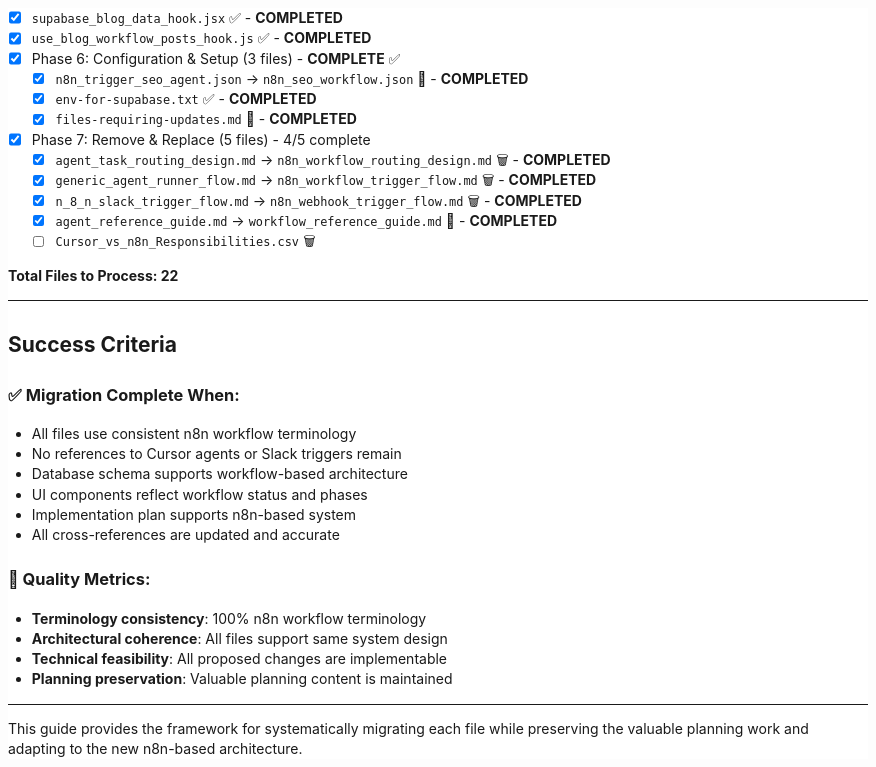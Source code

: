   - [x] `supabase_blog_data_hook.jsx` ✅ - **COMPLETED**
  - [x] `use_blog_workflow_posts_hook.js` ✅ - **COMPLETED**
- [x] Phase 6: Configuration & Setup (3 files) - **COMPLETE** ✅
  - [x] `n8n_trigger_seo_agent.json` → `n8n_seo_workflow.json` 🔄 - **COMPLETED**
  - [x] `env-for-supabase.txt` ✅ - **COMPLETED**
  - [x] `files-requiring-updates.md` 🔄 - **COMPLETED**
- [x] Phase 7: Remove & Replace (5 files) - 4/5 complete
  - [x] `agent_task_routing_design.md` → `n8n_workflow_routing_design.md` 🗑️ - **COMPLETED**
  - [x] `generic_agent_runner_flow.md` → `n8n_workflow_trigger_flow.md` 🗑️ - **COMPLETED**
  - [x] `n_8_n_slack_trigger_flow.md` → `n8n_webhook_trigger_flow.md` 🗑️ - **COMPLETED**
  - [x] `agent_reference_guide.md` → `workflow_reference_guide.md` 🔄 - **COMPLETED**
  - [ ] `Cursor_vs_n8n_Responsibilities.csv` 🗑️

**Total Files to Process: 22**

---

## Success Criteria

### **✅ Migration Complete When**:
- All files use consistent n8n workflow terminology
- No references to Cursor agents or Slack triggers remain
- Database schema supports workflow-based architecture
- UI components reflect workflow status and phases
- Implementation plan supports n8n-based system
- All cross-references are updated and accurate

### **🎯 Quality Metrics**:
- **Terminology consistency**: 100% n8n workflow terminology
- **Architectural coherence**: All files support same system design
- **Technical feasibility**: All proposed changes are implementable
- **Planning preservation**: Valuable planning content is maintained

---

This guide provides the framework for systematically migrating each file while preserving the valuable planning work and adapting to the new n8n-based architecture. 
